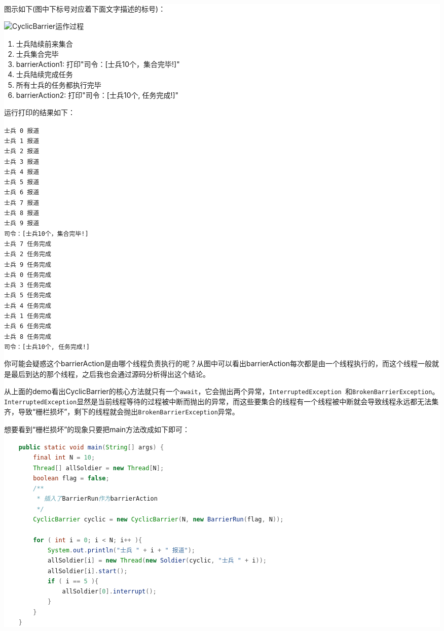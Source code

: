 图示如下(图中下标号对应着下面文字描述的标号)：

![CyclicBarrier运作过程](https://upload-images.jianshu.io/upload_images/10192684-a81f413143f9cded.png?imageMogr2/auto-orient/strip%7CimageView2/2/w/1240)

 1. 士兵陆续前来集合
 2. 士兵集合完毕
 3. barrierAction1: 打印"司令：[士兵10个，集合完毕!]"
 4. 士兵陆续完成任务
 5. 所有士兵的任务都执行完毕
 6. barrierAction2: 打印"司令：[士兵10个, 任务完成!]"

运行打印的结果如下：

```c-like
士兵 0 报道
士兵 1 报道
士兵 2 报道
士兵 3 报道
士兵 4 报道
士兵 5 报道
士兵 6 报道
士兵 7 报道
士兵 8 报道
士兵 9 报道
司令：[士兵10个，集合完毕!]
士兵 7 任务完成
士兵 2 任务完成
士兵 9 任务完成
士兵 0 任务完成
士兵 3 任务完成
士兵 5 任务完成
士兵 4 任务完成
士兵 1 任务完成
士兵 6 任务完成
士兵 8 任务完成
司令：[士兵10个, 任务完成!]
```


你可能会疑惑这个barrierAction是由哪个线程负责执行的呢？从图中可以看出barrierAction每次都是由一个线程执行的，而这个线程一般就是最后到达的那个线程，之后我也会通过源码分析得出这个结论。

从上面的demo看出CyclicBarrier的核心方法就只有一个`await`，它会抛出两个异常，`InterruptedException `和`BrokenBarrierException`。`InterruptedException`显然是当前线程等待的过程被中断而抛出的异常，而这些要集合的线程有一个线程被中断就会导致线程永远都无法集齐，导致“栅栏损坏”，剩下的线程就会抛出`BrokenBarrierException`异常。

想要看到“栅栏损坏”的现象只要把main方法改成如下即可：

```java
    public static void main(String[] args) {
        final int N = 10;
        Thread[] allSoldier = new Thread[N];
        boolean flag = false;
        /**
         * 插入了BarrierRun作为barrierAction
         */
        CyclicBarrier cyclic = new CyclicBarrier(N, new BarrierRun(flag, N));

        for ( int i = 0; i < N; i++ ){
            System.out.println("士兵 " + i + " 报道");
            allSoldier[i] = new Thread(new Soldier(cyclic, "士兵 " + i));
            allSoldier[i].start();
            if ( i == 5 ){
                allSoldier[0].interrupt();
            }
        }
    }
```